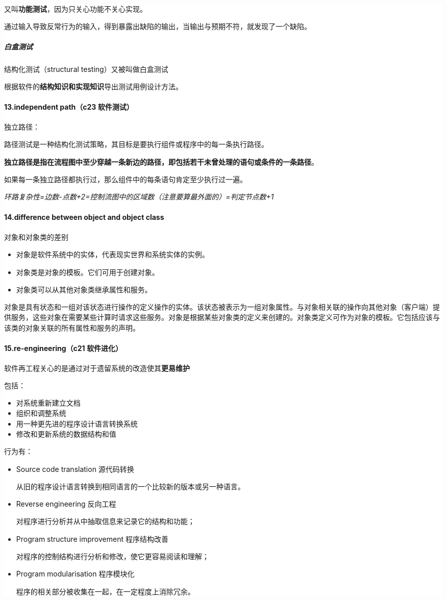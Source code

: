 又叫**功能测试**，因为只关心功能不关心实现。

通过输入导致反常行为的输入，得到暴露出缺陷的输出，当输出与预期不符，就发现了一个缺陷。

##### 白盒测试

结构化测试（structural testing）又被叫做白盒测试

根据软件的**结构知识和实现知识**导出测试用例设计方法。

#### 13.independent path（c23 软件测试）

独立路径：

路径测试是一种结构化测试策略，其目标是要执行组件或程序中的每一条执行路径。

**独立路径是指在流程图中至少穿越一条新边的路径，即包括若干未曾处理的语句或条件的一条路径**。

如果每一条独立路径都执行过，那么组件中的每条语句肯定至少执行过一遍。

*环路复杂性=边数-点数+2=控制流图中的区域数（注意要算最外面的）=判定节点数+1*

#### 14.difference between object and object class

对象和对象类的差别        

- 对象是软件系统中的实体，代表现实世界和系统实体的实例。

- 对象类是对象的模板。它们可用于创建对象。

- 对象类可以从其他对象类继承属性和服务。

对象是具有状态和一组对该状态进行操作的定义操作的实体。该状态被表示为一组对象属性。与对象相关联的操作向其他对象（客户端）提供服务，这些对象在需要某些计算时请求这些服务。对象是根据某些对象类的定义来创建的。对象类定义可作为对象的模板。它包括应该与该类的对象关联的所有属性和服务的声明。

#### 15.re-engineering（c21 软件进化）

软件再工程关心的是通过对于遗留系统的改造使其**更易维护**

包括：

- 对系统重新建立文档
- 组织和调整系统
- 用一种更先进的程序设计语言转换系统
- 修改和更新系统的数据结构和值

行为有：

- Source code translation 源代码转换

  从旧的程序设计语言转换到相同语言的一个比较新的版本或另一种语言。

- Reverse engineering 反向工程

  对程序进行分析并从中抽取信息来记录它的结构和功能；

- Program structure improvement 程序结构改善

  对程序的控制结构进行分析和修改，使它更容易阅读和理解；

- Program modularisation 程序模块化

  程序的相关部分被收集在一起，在一定程度上消除冗余。
